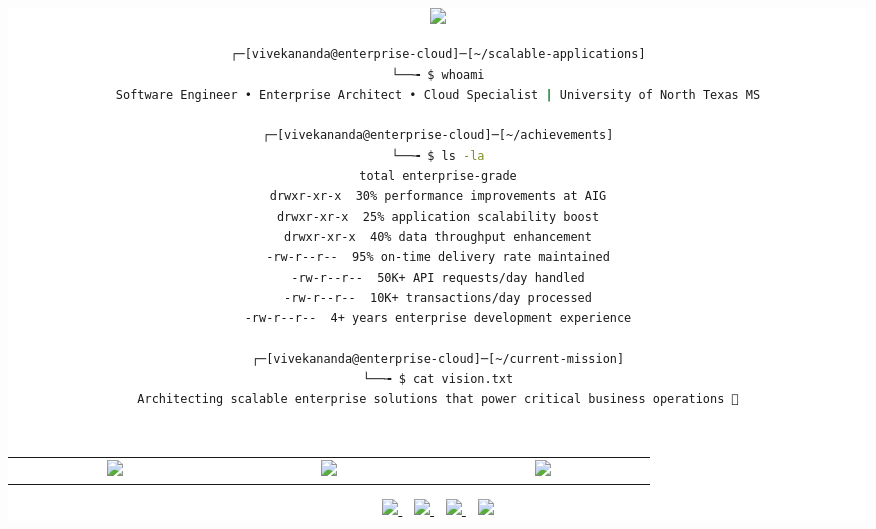 

<div align="center">

<img src="https://capsule-render.vercel.app/api?type=venom&color=0:4A90E2,100:7B68EE&height=300&section=header&text=VIVEKANANDA%20REDDY&fontSize=70&fontColor=fff&animation=twinkling&fontAlign=50&stroke=000000&strokeWidth=2&desc=◉%20SOFTWARE%20ENGINEER%20◉%20ENTERPRISE%20ARCHITECT%20◉%20CLOUD%20SPECIALIST%20◉&descSize=18&descAlign=50&descAlignY=75" />

<br/>



```bash
┌─[vivekananda@enterprise-cloud]─[~/scalable-applications]
└──╼ $ whoami
Software Engineer • Enterprise Architect • Cloud Specialist | University of North Texas MS

┌─[vivekananda@enterprise-cloud]─[~/achievements]
└──╼ $ ls -la
total enterprise-grade
drwxr-xr-x  30% performance improvements at AIG
drwxr-xr-x  25% application scalability boost
drwxr-xr-x  40% data throughput enhancement
-rw-r--r--  95% on-time delivery rate maintained
-rw-r--r--  50K+ API requests/day handled
-rw-r--r--  10K+ transactions/day processed
-rw-r--r--  4+ years enterprise development experience

┌─[vivekananda@enterprise-cloud]─[~/current-mission]
└──╼ $ cat vision.txt
Architecting scalable enterprise solutions that power critical business operations 🏢
```

<br/>


<table align="center">
<tr>
<td align="center" width="200px">
<img src="https://img.shields.io/badge/📱_+1_(940)_567--8808-FF6B6B?style=for-the-badge&logoColor=white&labelColor=2C3E50&color=E74C3C"/>
</td>
<td align="center" width="200px">
<img src="https://img.shields.io/badge/📧_reddyvivekananda04@gmail.com-4ECDC4?style=for-the-badge&logoColor=white&labelColor=2C3E50&color=1ABC9C"/>
</td>
<td align="center" width="200px">
<img src="https://img.shields.io/badge/📍_Dallas,_TX-F39C12?style=for-the-badge&logoColor=white&labelColor=2C3E50&color=E67E22"/>
</td>
</tr>
</table>


<p align="center">
<a href="https://linkedin.com/in/vivekananda-reddy">
<img src="https://img.shields.io/badge/LinkedIn-0077B5?style=for-the-badge&logo=linkedin&logoColor=white&labelColor=0077B5&color=004182" />
</a>&nbsp;&nbsp;
<a href="https://github.com/vivekanandareddy">
<img src="https://img.shields.io/badge/GitHub-171515?style=for-the-badge&logo=github&logoColor=white&labelColor=171515&color=000000" />
</a>&nbsp;&nbsp;
<a href="#">
<img src="https://img.shields.io/badge/Portfolio-FF5722?style=for-the-badge&logo=firefox&logoColor=white&labelColor=FF5722&color=E64A19" />
</a>&nbsp;&nbsp;
<a href="mailto:reddyvivekananda04@gmail.com">
<img src="https://img.shields.io/badge/Email-4285F4?style=for-the-badge&logo=gmail&logoColor=white&labelColor=4285F4&color=1976D2" />
</a>
</p>

